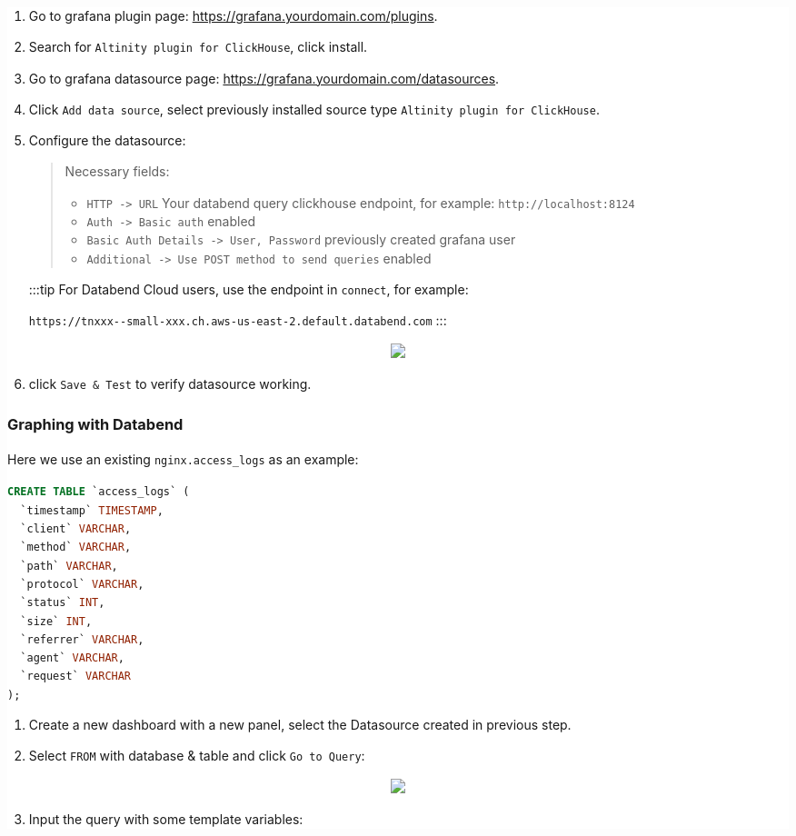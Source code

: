 1. Go to grafana plugin page: https://grafana.yourdomain.com/plugins.

2. Search for `Altinity plugin for ClickHouse`, click install.

3. Go to grafana datasource page: https://grafana.yourdomain.com/datasources.

4. Click `Add data source`, select previously installed source type `Altinity plugin for ClickHouse`.

5. Configure the datasource:
    > Necessary fields:
    > * `HTTP -> URL` Your databend query clickhouse endpoint, for example: `http://localhost:8124`
    > * `Auth -> Basic auth` enabled
    > * `Basic Auth Details -> User, Password` previously created grafana user
    > * `Additional -> Use POST method to send queries` enabled

    :::tip
    For Databend Cloud users, use the endpoint in `connect`, for example:

    `https://tnxxx--small-xxx.ch.aws-us-east-2.default.databend.com`
    :::

<p align="center">
<img src="/img/integration/integration-gui-grafana-plugin-config.png" width="500px"/>
</p>

6. click `Save & Test` to verify datasource working.


### Graphing with Databend

Here we use an existing `nginx.access_logs` as an example:

```sql
CREATE TABLE `access_logs` (
  `timestamp` TIMESTAMP,
  `client` VARCHAR,
  `method` VARCHAR,
  `path` VARCHAR,
  `protocol` VARCHAR,
  `status` INT,
  `size` INT,
  `referrer` VARCHAR,
  `agent` VARCHAR,
  `request` VARCHAR
);
```

1. Create a new dashboard with a new panel, select the Datasource created in previous step.

2. Select `FROM` with database & table and click `Go to Query`:

<p align="center">
<img src="/img/integration/integration-gui-grafana-panel-config.png" width="500px"/>
</p>

3. Input the query with some template variables:
